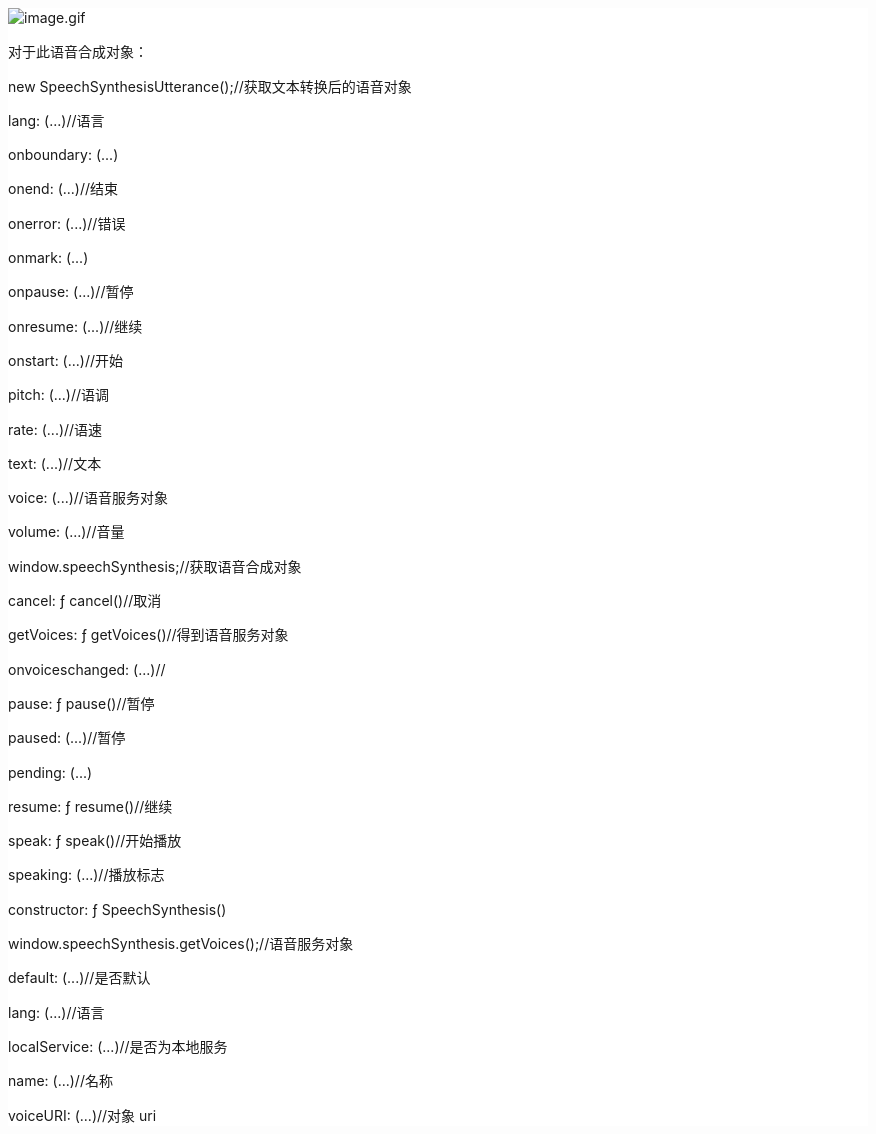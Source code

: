 ![image.gif](img/1593759022390-4fb106c4-b71e-4537-8dc3-eff0ed871c13.gif)

对于此语音合成对象：

new SpeechSynthesisUtterance();//获取文本转换后的语音对象

lang: (...)//语言

onboundary: (...)

onend: (...)//结束

onerror: (...)//错误

onmark: (...)

onpause: (...)//暂停

onresume: (...)//继续

onstart: (...)//开始

pitch: (...)//语调

rate: (...)//语速

text: (...)//文本

voice: (...)//语音服务对象

volume: (...)//音量

window.speechSynthesis;//获取语音合成对象

cancel: ƒ cancel()//取消

getVoices: ƒ getVoices()//得到语音服务对象

onvoiceschanged: (...)//

pause: ƒ pause()//暂停

paused: (...)//暂停

pending: (...)

resume: ƒ resume()//继续

speak: ƒ speak()//开始播放

speaking: (...)//播放标志

constructor: ƒ SpeechSynthesis()

window.speechSynthesis.getVoices();//语音服务对象

default: (...)//是否默认

lang: (...)//语言

localService: (...)//是否为本地服务

name: (...)//名称

voiceURI: (...)//对象 uri

